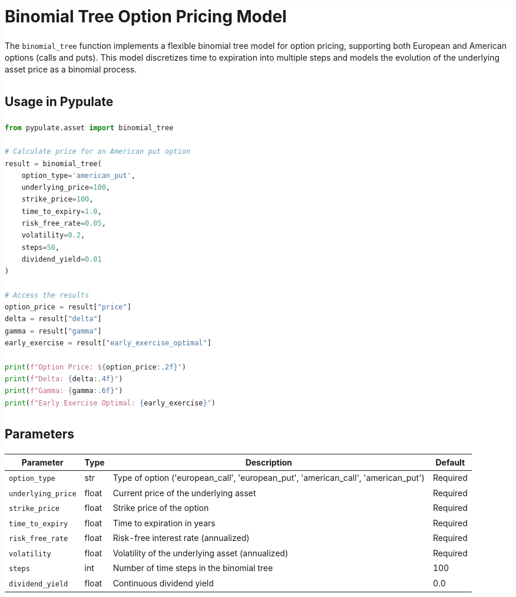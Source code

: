 # Binomial Tree Option Pricing Model

The `binomial_tree` function implements a flexible binomial tree model for option pricing, supporting both European and American options (calls and puts). This model discretizes time to expiration into multiple steps and models the evolution of the underlying asset price as a binomial process.

## Usage in Pypulate

```python
from pypulate.asset import binomial_tree

# Calculate price for an American put option
result = binomial_tree(
    option_type='american_put',
    underlying_price=100,
    strike_price=100,
    time_to_expiry=1.0,
    risk_free_rate=0.05,
    volatility=0.2,
    steps=50,
    dividend_yield=0.01
)

# Access the results
option_price = result["price"]
delta = result["delta"]
gamma = result["gamma"]
early_exercise = result["early_exercise_optimal"]

print(f"Option Price: ${option_price:.2f}")
print(f"Delta: {delta:.4f}")
print(f"Gamma: {gamma:.6f}")
print(f"Early Exercise Optimal: {early_exercise}")
```

## Parameters

| Parameter | Type | Description | Default |
|-----------|------|-------------|---------|
| `option_type` | str | Type of option ('european_call', 'european_put', 'american_call', 'american_put') | Required |
| `underlying_price` | float | Current price of the underlying asset | Required |
| `strike_price` | float | Strike price of the option | Required |
| `time_to_expiry` | float | Time to expiration in years | Required |
| `risk_free_rate` | float | Risk-free interest rate (annualized) | Required |
| `volatility` | float | Volatility of the underlying asset (annualized) | Required |
| `steps` | int | Number of time steps in the binomial tree | 100 |
| `dividend_yield` | float | Continuous dividend yield | 0.0 |
